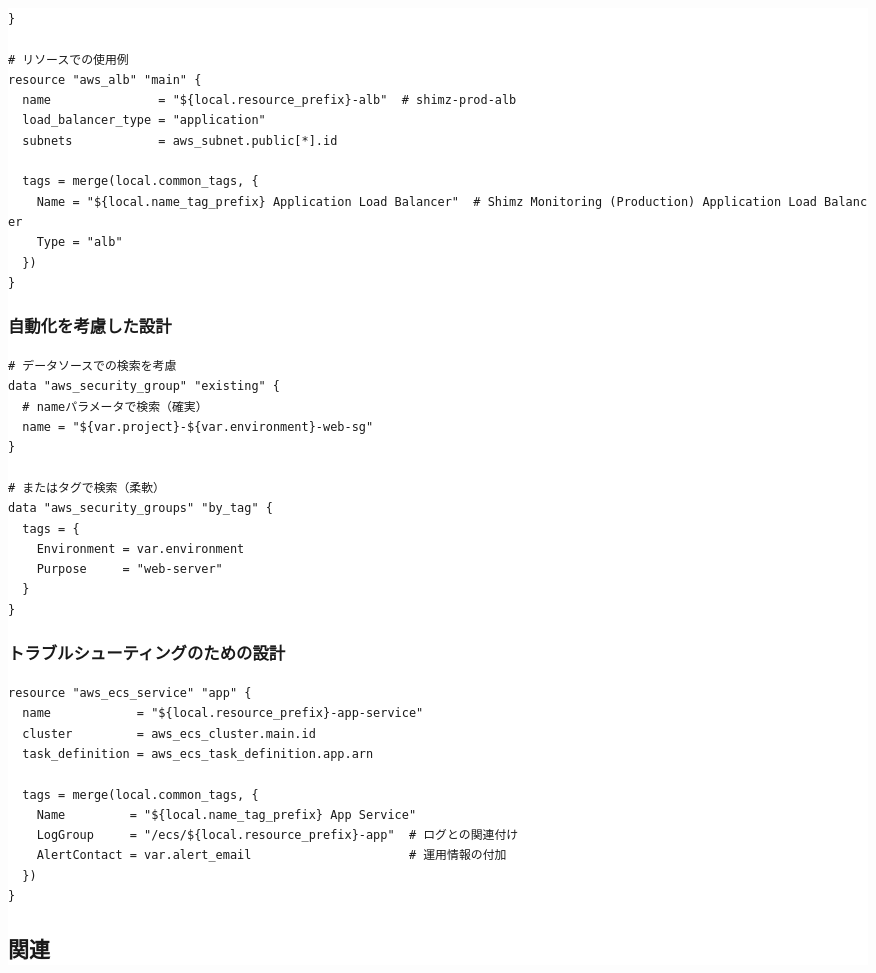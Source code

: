 ```hcl
}

# リソースでの使用例
resource "aws_alb" "main" {
  name               = "${local.resource_prefix}-alb"  # shimz-prod-alb
  load_balancer_type = "application"
  subnets            = aws_subnet.public[*].id
  
  tags = merge(local.common_tags, {
    Name = "${local.name_tag_prefix} Application Load Balancer"  # Shimz Monitoring (Production) Application Load Balancer
    Type = "alb"
  })
}
```

### 自動化を考慮した設計

```hcl
# データソースでの検索を考慮
data "aws_security_group" "existing" {
  # nameパラメータで検索（確実）
  name = "${var.project}-${var.environment}-web-sg"
}

# またはタグで検索（柔軟）
data "aws_security_groups" "by_tag" {
  tags = {
    Environment = var.environment
    Purpose     = "web-server"
  }
}
```

### トラブルシューティングのための設計

```hcl
resource "aws_ecs_service" "app" {
  name            = "${local.resource_prefix}-app-service"
  cluster         = aws_ecs_cluster.main.id
  task_definition = aws_ecs_task_definition.app.arn
  
  tags = merge(local.common_tags, {
    Name         = "${local.name_tag_prefix} App Service"
    LogGroup     = "/ecs/${local.resource_prefix}-app"  # ログとの関連付け
    AlertContact = var.alert_email                      # 運用情報の付加
  })
}
```

## 関連
